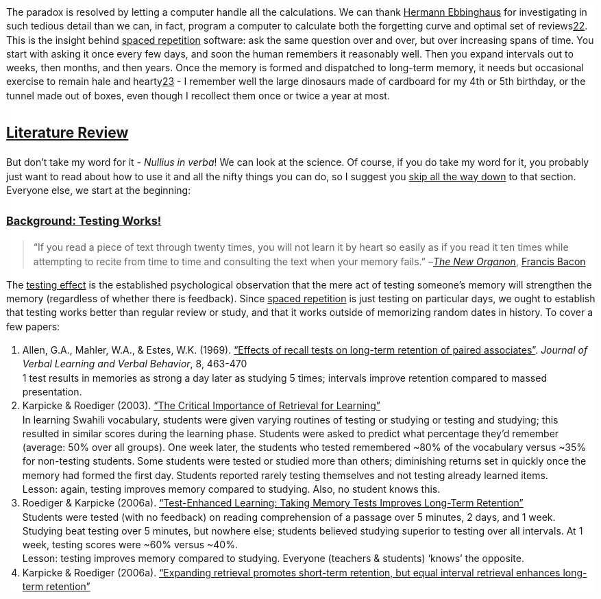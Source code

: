 The paradox is resolved by letting a computer handle all the calculations. We can thank [⁠Hermann Ebbinghaus](https://en.wikisource.org/wiki/Memory:%5FA%5FContribution%5Fto%5FExperimental%5FPsychology "'Memory: A Contribution to Experimental Psychology', Ebbinghaus 1885") for investigating in such tedious detail than we can, in fact, program a computer to calculate both the forgetting curve and optimal set of reviews⁠[⁠22⁠](#fn22)⁠. This is the insight behind [spaced repetition](https://en.wikipedia.org/wiki/Spaced%5Frepetition) software: ask the same question over and over, but over increasing spans of time. You start with asking it once every few days, and soon the human remembers it reasonably well. Then you expand intervals out to weeks, then months, and then years. Once the memory is formed and dispatched to long-term memory, it needs but occasional exercise to remain hale and hearty⁠[⁠23⁠](#fn23) \- I remember well the large dinosaurs made of cardboard for my 4th or 5th birthday, or the tunnel made out of boxes, even though I recollect them once or twice a year at most.

## [Literature Review](https://gwern.net/spaced-repetition#literature-review "Link to section: § 'Literature review'")

But don’t take my word for it - _Nullius in verba_! We can look at the science. Of course, if you do take my word for it, you probably just want to read about how to use it and all the nifty things you can do, so I suggest you [⁠skip all the way down](https://gwern.net/spaced-repetition#using-it) to that section. Everyone else, we start at the beginning:

### [Background: Testing Works!](https://gwern.net/spaced-repetition#background-testing-works "Link to section: § 'Background: testing works!'")

> “If you read a piece of text through twenty times, you will not learn it by heart so easily as if you read it ten times while attempting to recite from time to time and consulting the text when your memory fails.” –_[The New Organon](https://en.wikipedia.org/wiki/Novum%5FOrganum)_, [Francis Bacon](https://en.wikipedia.org/wiki/Francis%5FBacon)

The [testing effect](https://en.wikipedia.org/wiki/Testing%5Feffect) is the established psychological observation that the mere act of testing someone’s memory will strengthen the memory (regardless of whether there is feedback). Since [spaced repetition](https://en.wikipedia.org/wiki/Spaced%5Frepetition) is just testing on particular days, we ought to establish that testing works better than regular review or study, and that it works outside of memorizing random dates in history. To cover a few papers:

1. Allen, G.A., Mahler, W.A., & Estes, W.K. (1969). [“Effects of recall tests on long-term retention of paired associates”](https://gwern.net/doc/psychology/spaced-repetition/1969-allen.pdf)⁠. _Journal of Verbal Learning and Verbal Behavior_, 8, 463-470  
1 test results in memories as strong a day later as studying 5 times; intervals improve retention compared to massed presentation.
2. Karpicke & Roediger (2003). [⁠“The Critical Importance of Retrieval for Learning”](https://gwern.net/doc/www/www.wsu.edu/992e041a4a60ef70f816fadb6ac3ecc7409ba6c1.html "‘The Critical Importance of Retrieval for Learning’, Karpicke & Roediger 2008 (Original URL: http://www.wsu.edu/~fournier/Teaching/psych592/Readings/Karpicke_et_al_2008.pdf )")  
In learning Swahili vocabulary, students were given varying routines of testing or studying or testing and studying; this resulted in similar scores during the learning phase. Students were asked to predict what percentage they’d remember (average: 50% over all groups). One week later, the students who tested remembered \~80% of the vocabulary versus \~35% for non-testing students. Some students were tested or studied more than others; diminishing returns set in quickly once the memory had formed the first day. Students reported rarely testing themselves and not testing already learned items.  
Lesson: again, testing improves memory compared to studying. Also, no student knows this.
3. Roediger & Karpicke (2006a). [“Test-Enhanced Learning: Taking Memory Tests Improves Long-Term Retention”](https://gwern.net/doc/psychology/spaced-repetition/2006-roediger.pdf "‘Test-Enhanced Learning: Taking Memory Tests Improves Long-Term Retention’, Roediger & Karpicke 2006")  
Students were tested (with no feedback) on reading comprehension of a passage over 5 minutes, 2 days, and 1 week. Studying beat testing over 5 minutes, but nowhere else; students believed studying superior to testing over all intervals. At 1 week, testing scores were \~60% versus \~40%.  
Lesson: testing improves memory compared to studying. Everyone (teachers & students) ‘knows’ the opposite.
4. Karpicke & Roediger (2006a). [“Expanding retrieval promotes short-term retention, but equal interval retrieval enhances long-term retention”](https://gwern.net/doc/psychology/spaced-repetition/2007-karpicke.pdf "‘Expanding retrieval practice promotes short-term retention, but equally spaced retrieval enhances long-term retention’, Karpicke & Roediger 2007")  